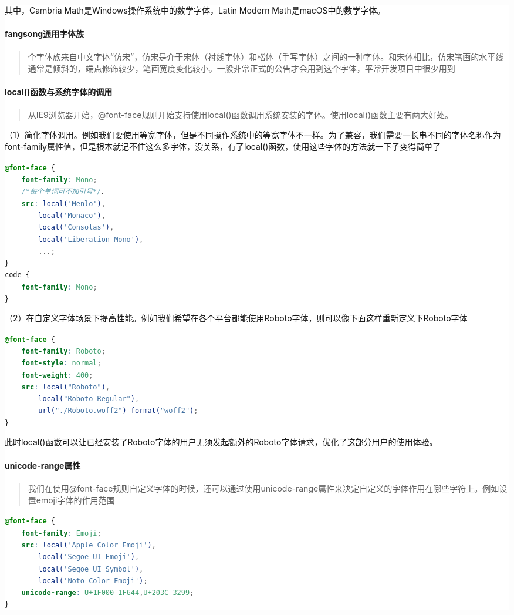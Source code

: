 其中，Cambria Math是Windows操作系统中的数学字体，Latin Modern Math是macOS中的数学字体。



#### fangsong通用字体族

> 个字体族来自中文字体“仿宋”，仿宋是介于宋体（衬线字体）和楷体（手写字体）之间的一种字体。和宋体相比，仿宋笔画的水平线通常是倾斜的，端点修饰较少，笔画宽度变化较小。一般非常正式的公告才会用到这个字体，平常开发项目中很少用到



#### local()函数与系统字体的调用

> 从IE9浏览器开始，@font-face规则开始支持使用local()函数调用系统安装的字体。使用local()函数主要有两大好处。

（1）简化字体调用。例如我们要使用等宽字体，但是不同操作系统中的等宽字体不一样。为了兼容，我们需要一长串不同的字体名称作为font-family属性值，但是根本就记不住这么多字体，没关系，有了local()函数，使用这些字体的方法就一下子变得简单了

```css
@font-face {
    font-family: Mono;
    /*每个单词可不加引号*/、
    src: local('Menlo'),
        local('Monaco'),
        local('Consolas'),
        local('Liberation Mono'),
        ...;
}
code {
    font-family: Mono;
}
```

（2）在自定义字体场景下提高性能。例如我们希望在各个平台都能使用Roboto字体，则可以像下面这样重新定义下Roboto字体

```css
@font-face {
    font-family: Roboto;
    font-style: normal;
    font-weight: 400;
    src: local("Roboto"),
        local("Roboto-Regular"),
        url("./Roboto.woff2") format("woff2");
}
```

此时local()函数可以让已经安装了Roboto字体的用户无须发起额外的Roboto字体请求，优化了这部分用户的使用体验。



#### unicode-range属性

> 我们在使用@font-face规则自定义字体的时候，还可以通过使用unicode-range属性来决定自定义的字体作用在哪些字符上。例如设置emoji字体的作用范围

```css
@font-face {
    font-family: Emoji;
    src: local('Apple Color Emoji'),
        local('Segoe UI Emoji'),
        local('Segoe UI Symbol'),
        local('Noto Color Emoji');
    unicode-range: U+1F000-1F644,U+203C-3299;
}
```
